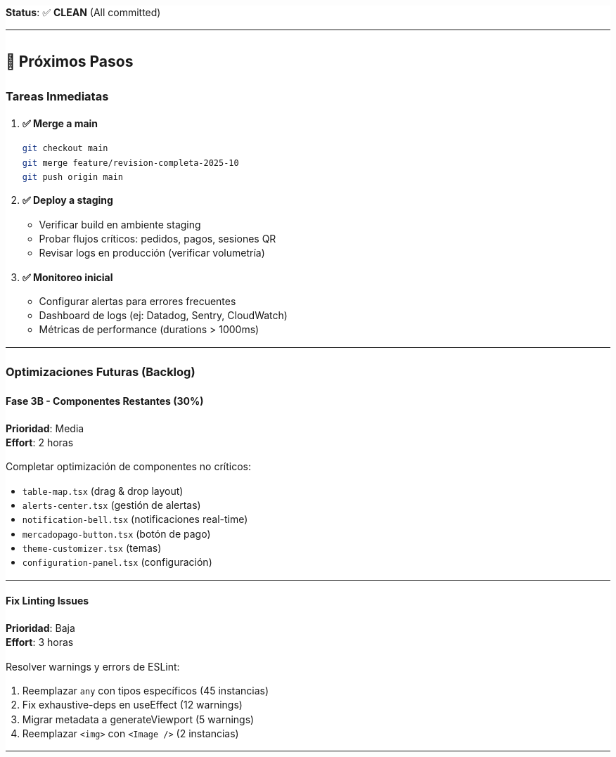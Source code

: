 **Status**: ✅ **CLEAN** (All committed)

---

## 🚀 Próximos Pasos

### Tareas Inmediatas

1. **✅ Merge a main**
   ```bash
   git checkout main
   git merge feature/revision-completa-2025-10
   git push origin main
   ```

2. **✅ Deploy a staging**
   - Verificar build en ambiente staging
   - Probar flujos críticos: pedidos, pagos, sesiones QR
   - Revisar logs en producción (verificar volumetría)

3. **✅ Monitoreo inicial**
   - Configurar alertas para errores frecuentes
   - Dashboard de logs (ej: Datadog, Sentry, CloudWatch)
   - Métricas de performance (durations > 1000ms)

---

### Optimizaciones Futuras (Backlog)

#### Fase 3B - Componentes Restantes (30%)

**Prioridad**: Media  
**Effort**: 2 horas

Completar optimización de componentes no críticos:
- `table-map.tsx` (drag & drop layout)
- `alerts-center.tsx` (gestión de alertas)
- `notification-bell.tsx` (notificaciones real-time)
- `mercadopago-button.tsx` (botón de pago)
- `theme-customizer.tsx` (temas)
- `configuration-panel.tsx` (configuración)

---

#### Fix Linting Issues

**Prioridad**: Baja  
**Effort**: 3 horas

Resolver warnings y errors de ESLint:
1. Reemplazar `any` con tipos específicos (45 instancias)
2. Fix exhaustive-deps en useEffect (12 warnings)
3. Migrar metadata a generateViewport (5 warnings)
4. Reemplazar `<img>` con `<Image />` (2 instancias)

---